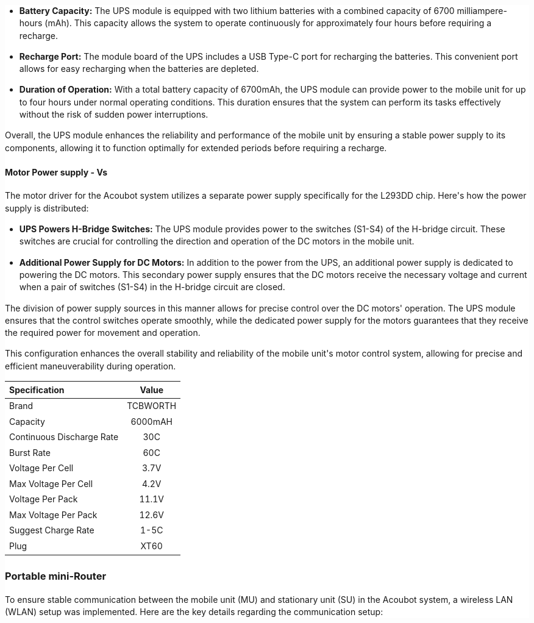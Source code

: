 * **Battery Capacity:** The UPS module is equipped with two lithium batteries with a combined capacity of 6700 milliampere-hours (mAh). This capacity allows the system to operate continuously for approximately four hours before requiring a recharge.

* **Recharge Port:** The module board of the UPS includes a USB Type-C port for recharging the batteries. This convenient port allows for easy recharging when the batteries are depleted.

* **Duration of Operation:** With a total battery capacity of 6700mAh, the UPS module can provide power to the mobile unit for up to four hours under normal operating conditions. This duration ensures that the system can perform its tasks effectively without the risk of sudden power interruptions.

Overall, the UPS module enhances the reliability and performance of the mobile unit by ensuring a stable power supply to its components, allowing it to function optimally for extended periods before requiring a recharge.

#### Motor Power supply - Vs

The motor driver for the Acoubot system utilizes a separate power supply specifically for the L293DD chip. Here's how the power supply is distributed:

* **UPS Powers H-Bridge Switches:** The UPS module provides power to the switches (S1-S4) of the H-bridge circuit. These switches are crucial for controlling the direction and operation of the DC motors in the mobile unit.

* **Additional Power Supply for DC Motors:** In addition to the power from the UPS, an additional power supply is dedicated to powering the DC motors. This secondary power supply ensures that the DC motors receive the necessary voltage and current when a pair of switches (S1-S4) in the H-bridge circuit are closed.

The division of power supply sources in this manner allows for precise control over the DC motors' operation. The UPS module ensures that the control switches operate smoothly, while the dedicated power supply for the motors guarantees that they receive the required power for movement and operation.

This configuration enhances the overall stability and reliability of the mobile unit's motor control system, allowing for precise and efficient maneuverability during operation.

Specification             |  Value
:-------------------------|:-------:
Brand                     | TCBWORTH
Capacity                  | 6000mAH
Continuous Discharge Rate |   30C
Burst Rate                |   60C
Voltage Per Cell          |   3.7V
Max Voltage Per Cell      |   4.2V
Voltage Per Pack          |  11.1V
Max Voltage Per Pack      |  12.6V
Suggest Charge Rate       |   1-5C
Plug                      |   XT60


### Portable mini-Router

To ensure stable communication between the mobile unit (MU) and stationary unit (SU) in the Acoubot system, a wireless LAN (WLAN) setup was implemented. Here are the key details regarding the communication setup:
